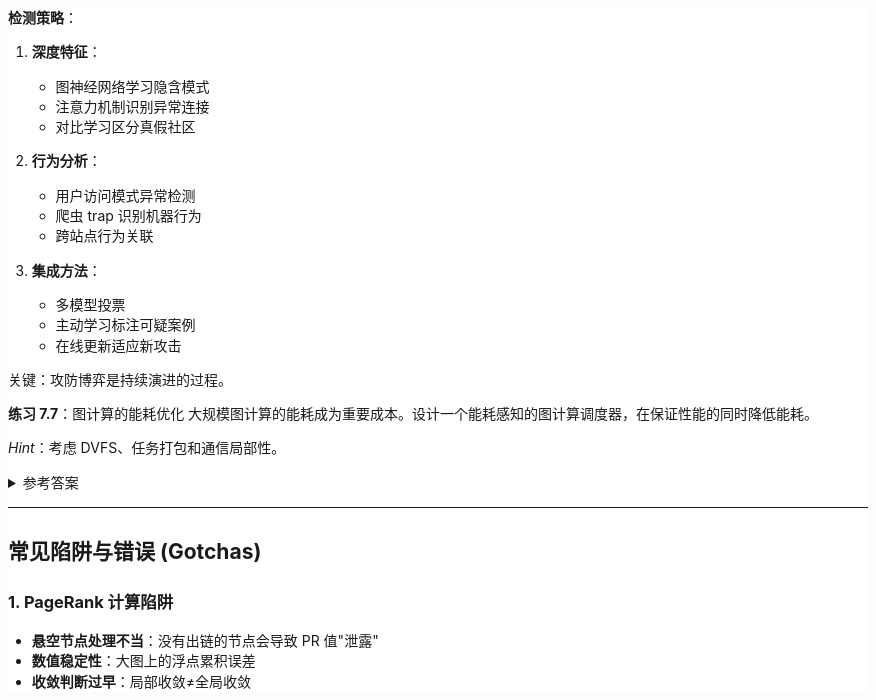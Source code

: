 **检测策略**：
1. **深度特征**：
   - 图神经网络学习隐含模式
   - 注意力机制识别异常连接
   - 对比学习区分真假社区

2. **行为分析**：
   - 用户访问模式异常检测
   - 爬虫 trap 识别机器行为
   - 跨站点行为关联

3. **集成方法**：
   - 多模型投票
   - 主动学习标注可疑案例
   - 在线更新适应新攻击

关键：攻防博弈是持续演进的过程。
</details>

**练习 7.7**：图计算的能耗优化
大规模图计算的能耗成为重要成本。设计一个能耗感知的图计算调度器，在保证性能的同时降低能耗。

*Hint*：考虑 DVFS、任务打包和通信局部性。

<details><summary>参考答案</summary></details>

---

## 常见陷阱与错误 (Gotchas)

### 1. PageRank 计算陷阱
- **悬空节点处理不当**：没有出链的节点会导致 PR 值"泄露"
- **数值稳定性**：大图上的浮点累积误差
- **收敛判断过早**：局部收敛≠全局收敛
